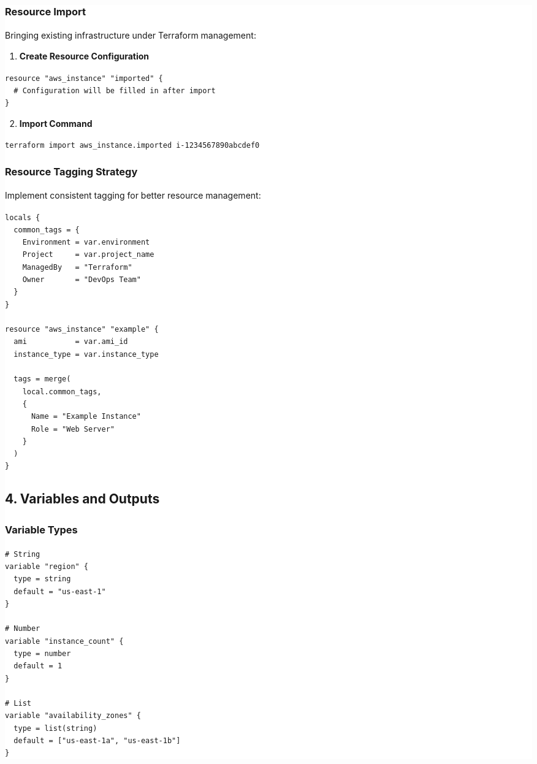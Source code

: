 ### Resource Import
Bringing existing infrastructure under Terraform management:

1. **Create Resource Configuration**
```hcl
resource "aws_instance" "imported" {
  # Configuration will be filled in after import
}
```

2. **Import Command**
```bash
terraform import aws_instance.imported i-1234567890abcdef0
```

### Resource Tagging Strategy
Implement consistent tagging for better resource management:

```hcl
locals {
  common_tags = {
    Environment = var.environment
    Project     = var.project_name
    ManagedBy   = "Terraform"
    Owner       = "DevOps Team"
  }
}

resource "aws_instance" "example" {
  ami           = var.ami_id
  instance_type = var.instance_type
  
  tags = merge(
    local.common_tags,
    {
      Name = "Example Instance"
      Role = "Web Server"
    }
  )
}
```

## 4. Variables and Outputs

### Variable Types
```hcl
# String
variable "region" {
  type = string
  default = "us-east-1"
}

# Number
variable "instance_count" {
  type = number
  default = 1
}

# List
variable "availability_zones" {
  type = list(string)
  default = ["us-east-1a", "us-east-1b"]
}

```